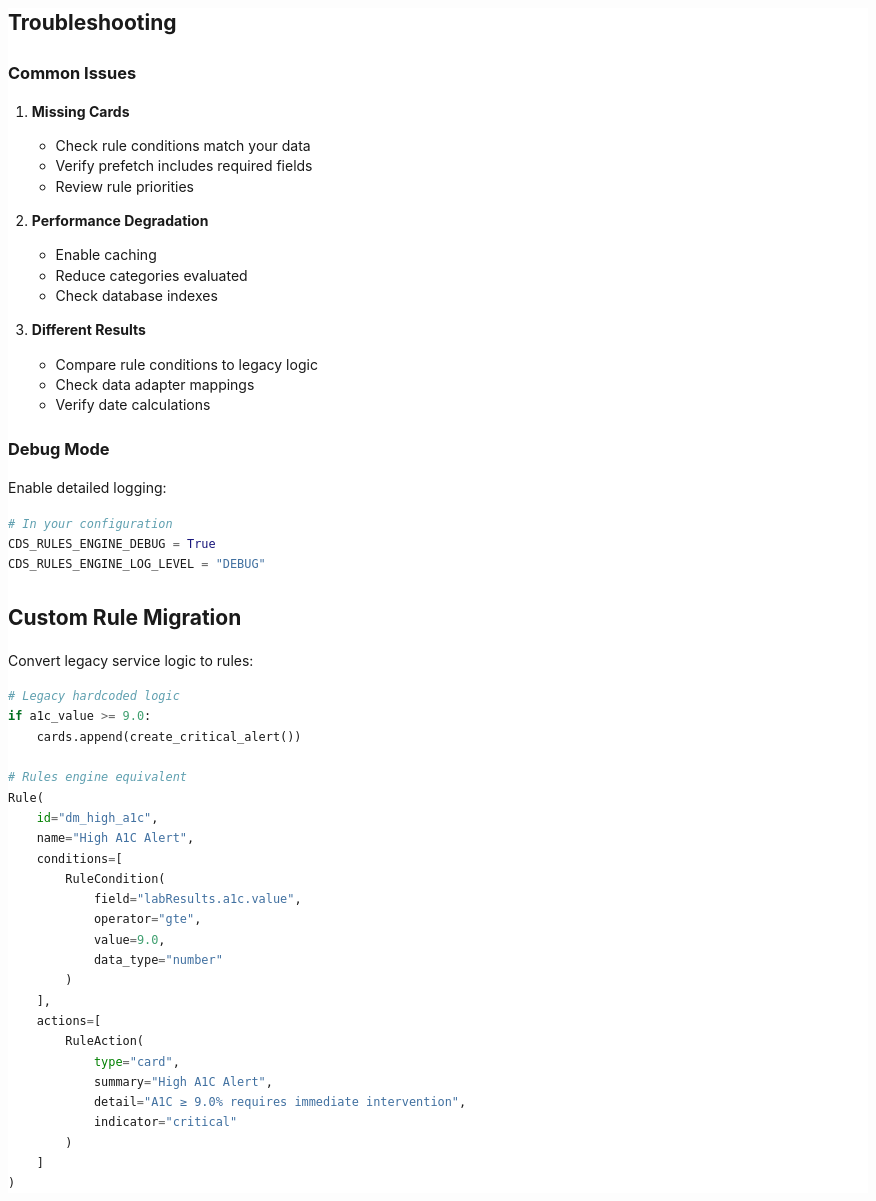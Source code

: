 ## Troubleshooting

### Common Issues

1. **Missing Cards**
   - Check rule conditions match your data
   - Verify prefetch includes required fields
   - Review rule priorities

2. **Performance Degradation**
   - Enable caching
   - Reduce categories evaluated
   - Check database indexes

3. **Different Results**
   - Compare rule conditions to legacy logic
   - Check data adapter mappings
   - Verify date calculations

### Debug Mode

Enable detailed logging:

```python
# In your configuration
CDS_RULES_ENGINE_DEBUG = True
CDS_RULES_ENGINE_LOG_LEVEL = "DEBUG"
```

## Custom Rule Migration

Convert legacy service logic to rules:

```python
# Legacy hardcoded logic
if a1c_value >= 9.0:
    cards.append(create_critical_alert())

# Rules engine equivalent
Rule(
    id="dm_high_a1c",
    name="High A1C Alert",
    conditions=[
        RuleCondition(
            field="labResults.a1c.value",
            operator="gte",
            value=9.0,
            data_type="number"
        )
    ],
    actions=[
        RuleAction(
            type="card",
            summary="High A1C Alert",
            detail="A1C ≥ 9.0% requires immediate intervention",
            indicator="critical"
        )
    ]
)
```
